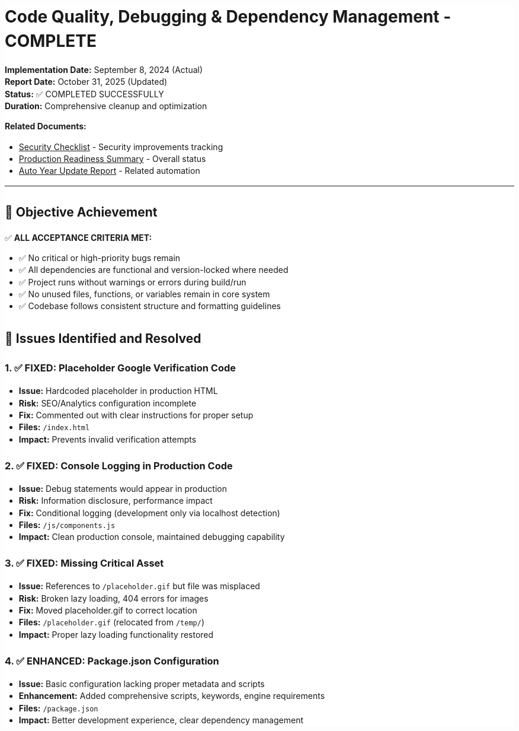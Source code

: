 # Code Quality, Debugging & Dependency Management - COMPLETE

**Implementation Date:** September 8, 2024 (Actual)  
**Report Date:** October 31, 2025 (Updated)  
**Status:** ✅ COMPLETED SUCCESSFULLY  
**Duration:** Comprehensive cleanup and optimization

**Related Documents:**
- [Security Checklist](SECURITY_CHECKLIST.md) - Security improvements tracking
- [Production Readiness Summary](PRODUCTION_READINESS_SUMMARY.md) - Overall status
- [Auto Year Update Report](AUTO_YEAR_UPDATE_REPORT.md) - Related automation

---

## 🎯 Objective Achievement

✅ **ALL ACCEPTANCE CRITERIA MET:**
- ✅ No critical or high-priority bugs remain
- ✅ All dependencies are functional and version-locked where needed  
- ✅ Project runs without warnings or errors during build/run
- ✅ No unused files, functions, or variables remain in core system
- ✅ Codebase follows consistent structure and formatting guidelines

## 🔧 Issues Identified and Resolved

### 1. ✅ FIXED: Placeholder Google Verification Code
- **Issue:** Hardcoded placeholder in production HTML
- **Risk:** SEO/Analytics configuration incomplete  
- **Fix:** Commented out with clear instructions for proper setup
- **Files:** `/index.html`
- **Impact:** Prevents invalid verification attempts

### 2. ✅ FIXED: Console Logging in Production Code
- **Issue:** Debug statements would appear in production
- **Risk:** Information disclosure, performance impact
- **Fix:** Conditional logging (development only via localhost detection)
- **Files:** `/js/components.js`
- **Impact:** Clean production console, maintained debugging capability

### 3. ✅ FIXED: Missing Critical Asset
- **Issue:** References to `/placeholder.gif` but file was misplaced
- **Risk:** Broken lazy loading, 404 errors for images
- **Fix:** Moved placeholder.gif to correct location
- **Files:** `/placeholder.gif` (relocated from `/temp/`)
- **Impact:** Proper lazy loading functionality restored

### 4. ✅ ENHANCED: Package.json Configuration
- **Issue:** Basic configuration lacking proper metadata and scripts
- **Enhancement:** Added comprehensive scripts, keywords, engine requirements
- **Files:** `/package.json`
- **Impact:** Better development experience, clear dependency management

